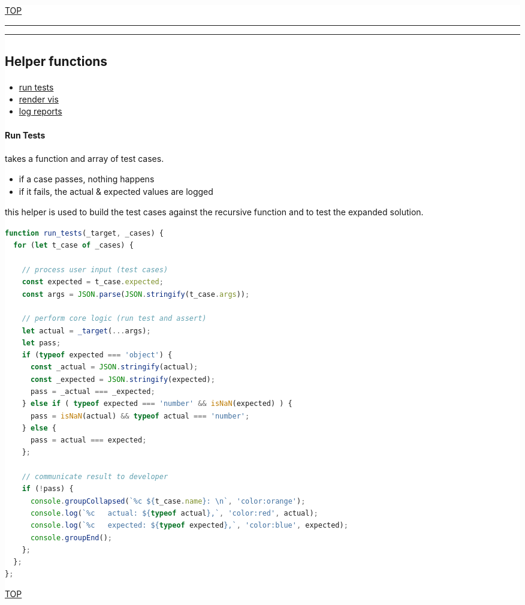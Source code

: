 
[TOP](#a-recursion)

---
---

## Helper functions

* [run tests](#run-tests)
* [render vis](#render-vis)
* [log reports](#log-reports)


#### Run Tests

takes a function and array of test cases.  
* if a case passes, nothing happens  
* if it fails, the actual & expected values are logged

this helper is used to build the test cases against the recursive function and to test the expanded solution.

```js
function run_tests(_target, _cases) {
  for (let t_case of _cases) {

    // process user input (test cases)
    const expected = t_case.expected;
    const args = JSON.parse(JSON.stringify(t_case.args));
    
    // perform core logic (run test and assert)
    let actual = _target(...args);
    let pass;
    if (typeof expected === 'object') {
      const _actual = JSON.stringify(actual);
      const _expected = JSON.stringify(expected);
      pass = _actual === _expected;
    } else if ( typeof expected === 'number' && isNaN(expected) ) {
      pass = isNaN(actual) && typeof actual === 'number';
    } else {
      pass = actual === expected;
    };

    // communicate result to developer
    if (!pass) {
      console.groupCollapsed(`%c ${t_case.name}: \n`, 'color:orange');
      console.log(`%c   actual: ${typeof actual},`, 'color:red', actual);
      console.log(`%c   expected: ${typeof expected},`, 'color:blue', expected);
      console.groupEnd();
    };
  };
};
```
[TOP](#a-recursion)
